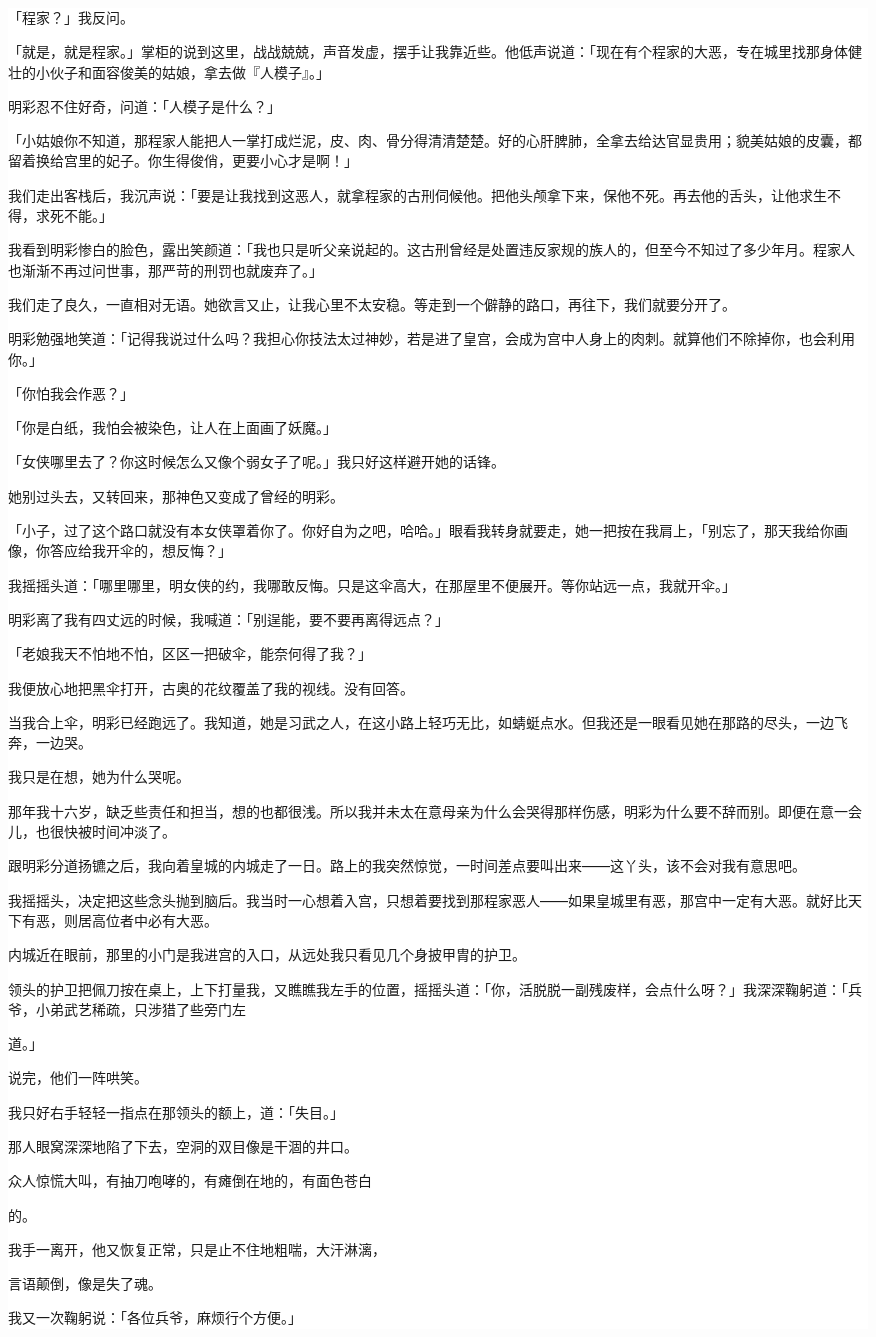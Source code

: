 「程家？」我反问。

「就是，就是程家。」掌柜的说到这里，战战兢兢，声音发虚，摆手让我靠近些。他低声说道：「现在有个程家的大恶，专在城里找那身体健壮的小伙子和面容俊美的姑娘，拿去做『人模子』。」

明彩忍不住好奇，问道：「人模子是什么？」

「小姑娘你不知道，那程家人能把人一掌打成烂泥，皮、肉、骨分得清清楚楚。好的心肝脾肺，全拿去给达官显贵用；貌美姑娘的皮囊，都留着换给宫里的妃子。你生得俊俏，更要小心才是啊！」

我们走出客栈后，我沉声说：「要是让我找到这恶人，就拿程家的古刑伺候他。把他头颅拿下来，保他不死。再去他的舌头，让他求生不得，求死不能。」

我看到明彩惨白的脸色，露出笑颜道：「我也只是听父亲说起的。这古刑曾经是处置违反家规的族人的，但至今不知过了多少年月。程家人也渐渐不再过问世事，那严苛的刑罚也就废弃了。」

我们走了良久，一直相对无语。她欲言又止，让我心里不太安稳。等走到一个僻静的路口，再往下，我们就要分开了。

明彩勉强地笑道：「记得我说过什么吗？我担心你技法太过神妙，若是进了皇宫，会成为宫中人身上的肉刺。就算他们不除掉你，也会利用你。」

「你怕我会作恶？」

「你是白纸，我怕会被染色，让人在上面画了妖魔。」

「女侠哪里去了？你这时候怎么又像个弱女子了呢。」我只好这样避开她的话锋。

她别过头去，又转回来，那神色又变成了曾经的明彩。

「小子，过了这个路口就没有本女侠罩着你了。你好自为之吧，哈哈。」眼看我转身就要走，她一把按在我肩上，「别忘了，那天我给你画像，你答应给我开伞的，想反悔？」

我摇摇头道：「哪里哪里，明女侠的约，我哪敢反悔。只是这伞高大，在那屋里不便展开。等你站远一点，我就开伞。」

明彩离了我有四丈远的时候，我喊道：「别逞能，要不要再离得远点？」

「老娘我天不怕地不怕，区区一把破伞，能奈何得了我？」

我便放心地把黑伞打开，古奥的花纹覆盖了我的视线。没有回答。

当我合上伞，明彩已经跑远了。我知道，她是习武之人，在这小路上轻巧无比，如蜻蜓点水。但我还是一眼看见她在那路的尽头，一边飞奔，一边哭。

我只是在想，她为什么哭呢。

那年我十六岁，缺乏些责任和担当，想的也都很浅。所以我并未太在意母亲为什么会哭得那样伤感，明彩为什么要不辞而别。即便在意一会儿，也很快被时间冲淡了。

跟明彩分道扬镳之后，我向着皇城的内城走了一日。路上的我突然惊觉，一时间差点要叫出来——这丫头，该不会对我有意思吧。

我摇摇头，决定把这些念头抛到脑后。我当时一心想着入宫，只想着要找到那程家恶人——如果皇城里有恶，那宫中一定有大恶。就好比天下有恶，则居高位者中必有大恶。

内城近在眼前，那里的小门是我进宫的入口，从远处我只看见几个身披甲胄的护卫。

领头的护卫把佩刀按在桌上，上下打量我，又瞧瞧我左手的位置，摇摇头道：「你，活脱脱一副残废样，会点什么呀？」我深深鞠躬道：「兵爷，小弟武艺稀疏，只涉猎了些旁门左

道。」

说完，他们一阵哄笑。

我只好右手轻轻一指点在那领头的额上，道：「失目。」

那人眼窝深深地陷了下去，空洞的双目像是干涸的井口。

众人惊慌大叫，有抽刀咆哮的，有瘫倒在地的，有面色苍白

的。

我手一离开，他又恢复正常，只是止不住地粗喘，大汗淋漓，

言语颠倒，像是失了魂。

我又一次鞠躬说：「各位兵爷，麻烦行个方便。」
